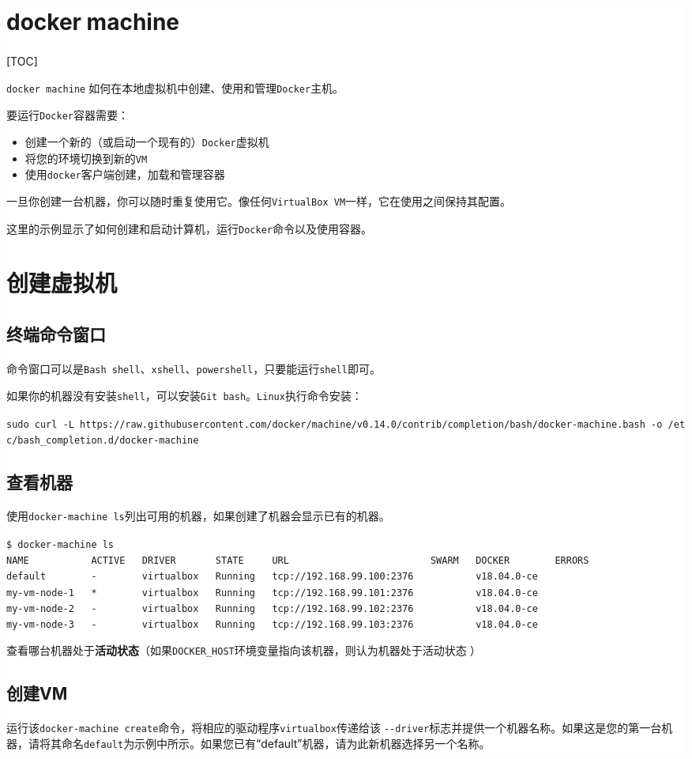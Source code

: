 # docker machine 

[TOC]

`docker machine` 如何在本地虚拟机中创建、使用和管理`Docker`主机。



要运行`Docker`容器需要：

- 创建一个新的（或启动一个现有的）`Docker`虚拟机
- 将您的环境切换到新的`VM`
- 使用`docker`客户端创建，加载和管理容器

一旦你创建一台机器，你可以随时重复使用它。像任何`VirtualBox VM`一样，它在使用之间保持其配置。

这里的示例显示了如何创建和启动计算机，运行`Docker`命令以及使用容器。



# 创建虚拟机

## 终端命令窗口

命令窗口可以是`Bash shell`、`xshell`、`powershell`，只要能运行`shell`即可。

如果你的机器没有安装`shell`，可以安装`Git bash`。`Linux`执行命令安装：

```shell
sudo curl -L https://raw.githubusercontent.com/docker/machine/v0.14.0/contrib/completion/bash/docker-machine.bash -o /etc/bash_completion.d/docker-machine
```



## 查看机器

使用`docker-machine ls`列出可用的机器，如果创建了机器会显示已有的机器。

```shell
$ docker-machine ls
NAME           ACTIVE   DRIVER       STATE     URL                         SWARM   DOCKER        ERRORS
default        -        virtualbox   Running   tcp://192.168.99.100:2376           v18.04.0-ce
my-vm-node-1   *        virtualbox   Running   tcp://192.168.99.101:2376           v18.04.0-ce
my-vm-node-2   -        virtualbox   Running   tcp://192.168.99.102:2376           v18.04.0-ce
my-vm-node-3   -        virtualbox   Running   tcp://192.168.99.103:2376           v18.04.0-ce
```

查看哪台机器处于**活动状态**（如果`DOCKER_HOST`环境变量指向该机器，则认为机器处于活动状态 ）

## 创建VM

运行该`docker-machine create`命令，将相应的驱动程序`virtualbox`传递给该 `--driver`标志并提供一个机器名称。如果这是您的第一台机器，请将其命名`default`为示例中所示。如果您已有“default”机器，请为此新机器选择另一个名称。

